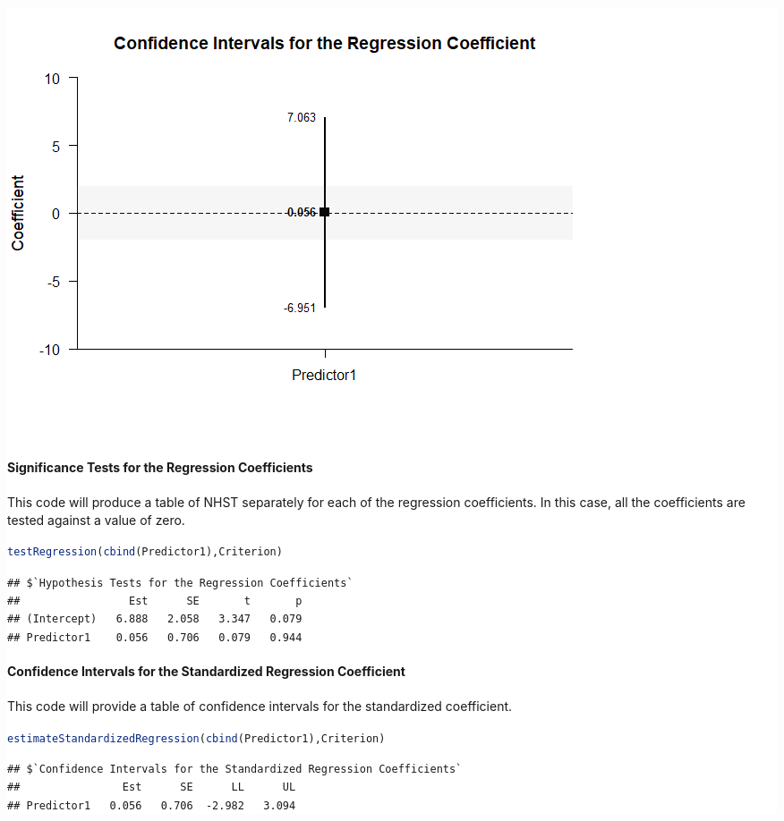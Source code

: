 ![](figures/Regression-BivariateB-1.png)

#### Significance Tests for the Regression Coefficients

This code will produce a table of NHST separately for each of the regression coefficients. In this case, all the coefficients are tested against a value of zero.

```r
testRegression(cbind(Predictor1),Criterion)
```

```
## $`Hypothesis Tests for the Regression Coefficients`
##                 Est      SE       t       p
## (Intercept)   6.888   2.058   3.347   0.079
## Predictor1    0.056   0.706   0.079   0.944
```

#### Confidence Intervals for the Standardized Regression Coefficient

This code will provide a table of confidence intervals for the standardized coefficient.

```r
estimateStandardizedRegression(cbind(Predictor1),Criterion)
```

```
## $`Confidence Intervals for the Standardized Regression Coefficients`
##                Est      SE      LL      UL
## Predictor1   0.056   0.706  -2.982   3.094
```
